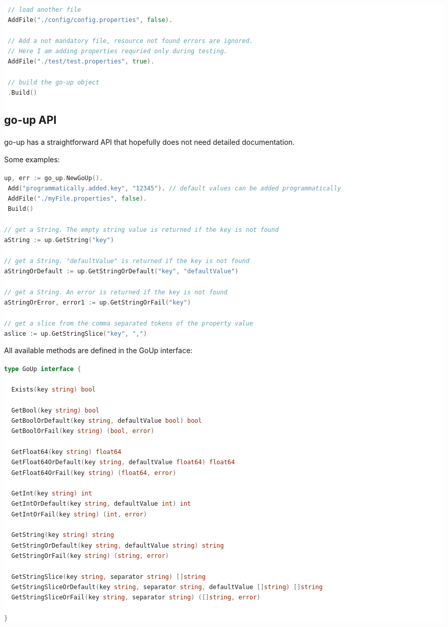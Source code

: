 ```Go
 // load another file
 AddFile("./config/config.properties", false).

 // Add a not mandatory file, resource not found errors are ignored.
 // Here I am adding properties requried only during testing.
 AddFile("./test/test.properties", true).

 // build the go-up object
 .Build()
```

go-up API
-------------
go-up has a straightforward API that hopefully does not need detailed documentation.

Some examples:

```Go
up, err := go_up.NewGoUp().
 Add("programmatically.added.key", "12345"). // default values can be added programmatically
 AddFile("./myFile.properties", false).
 Build()

// get a String. The empty string value is returned if the key is not found
aString := up.GetString("key")

// get a String. "defaultValue" is returned if the key is not found
aStringOrDefault := up.GetStringOrDefault("key", "defaultValue")

// get a String. An error is returned if the key is not found
aStringOrError, error1 := up.GetStringOrFail("key")

// get a slice from the comma separated tokens of the property value
aslice := up.GetStringSlice("key", ",")
```

All available methods are defined in the GoUp interface:

```Go
type GoUp interface {

  Exists(key string) bool

  GetBool(key string) bool
  GetBoolOrDefault(key string, defaultValue bool) bool
  GetBoolOrFail(key string) (bool, error)
   
  GetFloat64(key string) float64
  GetFloat64OrDefault(key string, defaultValue float64) float64
  GetFloat64OrFail(key string) (float64, error)
    
  GetInt(key string) int
  GetIntOrDefault(key string, defaultValue int) int
  GetIntOrFail(key string) (int, error)
   
  GetString(key string) string
  GetStringOrDefault(key string, defaultValue string) string
  GetStringOrFail(key string) (string, error)

  GetStringSlice(key string, separator string) []string
  GetStringSliceOrDefault(key string, separator string, defaultValue []string) []string
  GetStringSliceOrFail(key string, separator string) ([]string, error)

}
```
